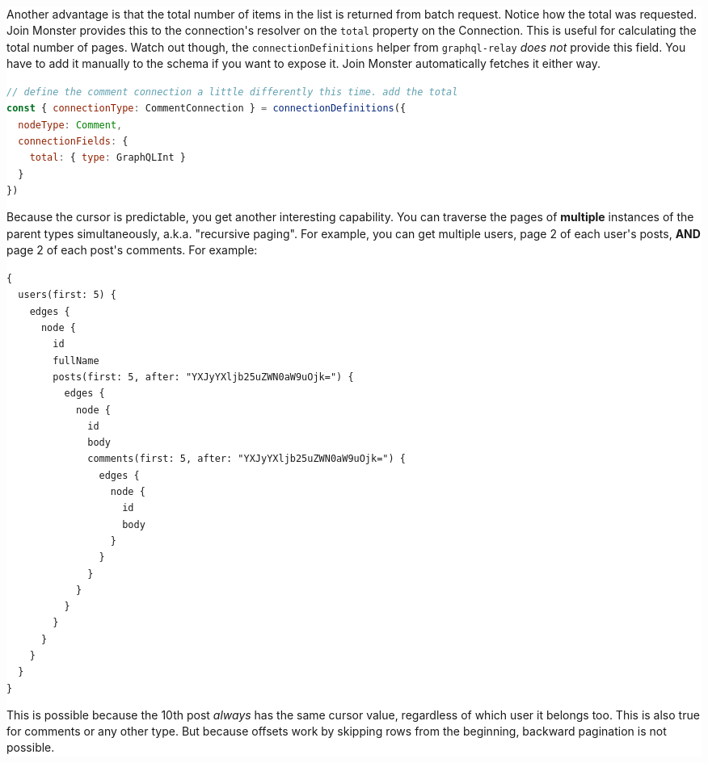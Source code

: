 Another advantage is that the total number of items in the list is returned from batch request.
Notice how the total was requested.
Join Monster provides this to the connection's resolver on the `total` property on the Connection.
This is useful for calculating the total number of pages. Watch out though, the `connectionDefinitions` helper from `graphql-relay` _does not_ provide this field.
You have to add it manually to the schema if you want to expose it.
Join Monster automatically fetches it either way.

```javascript
// define the comment connection a little differently this time. add the total
const { connectionType: CommentConnection } = connectionDefinitions({
  nodeType: Comment,
  connectionFields: {
    total: { type: GraphQLInt }
  }
})
```

Because the cursor is predictable, you get another interesting capability. You can traverse the pages of **multiple** instances of the parent types simultaneously, a.k.a. "recursive paging". For example, you can get multiple users, page 2 of each user's posts, **AND** page 2 of each post's comments. For example:

```gql
{
  users(first: 5) {
    edges {
      node {
        id
        fullName
        posts(first: 5, after: "YXJyYXljb25uZWN0aW9uOjk=") {
          edges {
            node {
              id
              body
              comments(first: 5, after: "YXJyYXljb25uZWN0aW9uOjk=") {
                edges {
                  node {
                    id
                    body
                  }
                }
              }
            }
          }
        }
      }
    }
  }
}
```

This is possible because the 10th post _always_ has the same cursor value, regardless of which user it belongs too. This is also true for comments or any other type. But because offsets work by skipping rows from the beginning, backward pagination is not possible.
